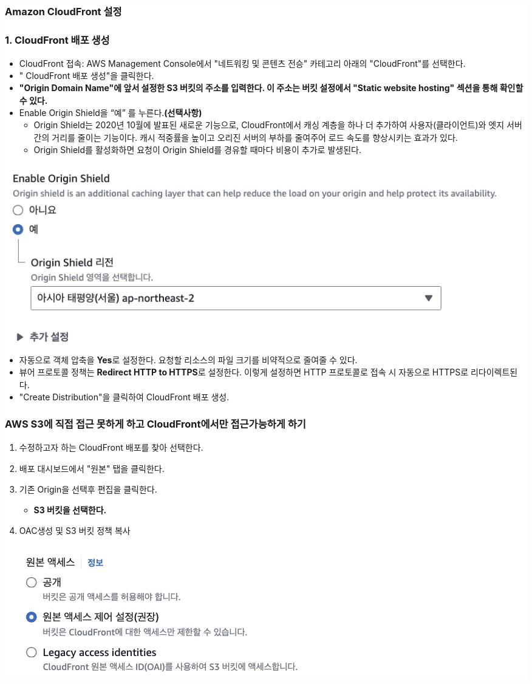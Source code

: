 ### Amazon CloudFront 설정

### 1. CloudFront 배포 생성

- CloudFront 접속: AWS Management Console에서 "네트워킹 및 콘텐츠 전승" 카테고리 아래의 "CloudFront"를 선택한다.
- " CloudFront 배포 생성"을 클릭한다.
- **"Origin Domain Name"에 앞서 설정한 S3 버킷의 주소를 입력한다. 이 주소는 버킷 설정에서 "Static website hosting" 섹션을 통해 확인할 수 있다.**
- Enable Origin Shield을 “예” 를 누른다.**(선택사항)**
  - Origin Shield는 2020년 10월에 발표된 새로운 기능으로, CloudFront에서 캐싱 계층을 하나 더 추가하여 사용자(클라이언트)와 엣지 서버간의 거리를 줄이는 기능이다. 캐시 적중률을 높이고 오리진 서버의 부하를 줄여주어 로드 속도를 향상시키는 효과가 있다.
  - Origin Shield를 활성화하면 요청이 Origin Shield를 경유할 때마다 비용이 추가로 발생된다.

![CI/CD 구축하기 with GitHub Action, aws s3, route53, ACM ](/Images/CI:CD%20구축하기%20with%20GitHub%20Action,%20aws%20s3,%20route53,%20ACM%20/6.png)

- 자동으로 객체 압축을 **Yes**로 설정한다. 요청할 리소스의 파일 크기를 비약적으로 줄여줄 수 있다.
- 뷰어 프로토콜 정책는 **Redirect HTTP to HTTPS**로 설정한다. 이렇게 설정하면 HTTP 프로토콜로 접속 시 자동으로 HTTPS로 리다이렉트된다.
- "Create Distribution"을 클릭하여 CloudFront 배포 생성.

### AWS S3에 직접 접근 못하게 하고 CloudFront에서만 접근가능하게 하기

1. 수정하고자 하는 CloudFront 배포를 찾아 선택한다.
2. 배포 대시보드에서 "원본" 탭을 클릭한다.
3. 기존 Origin을 선택후 편집을 클릭한다.
   - **S3 버킷을 선택한다.**
4. OAC생성 및 S3 버킷 정책 복사

   ![CI/CD 구축하기 with GitHub Action, aws s3, route53, ACM ](/Images/CI:CD%20구축하기%20with%20GitHub%20Action,%20aws%20s3,%20route53,%20ACM%20/7.png)
